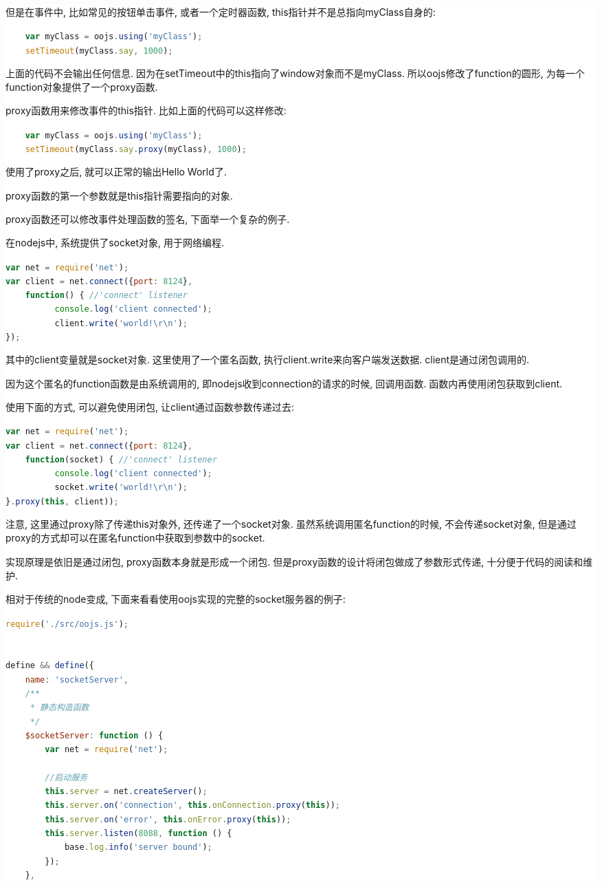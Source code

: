但是在事件中, 比如常见的按钮单击事件, 或者一个定时器函数, this指针并不是总指向myClass自身的:
```js
    var myClass = oojs.using('myClass');
    setTimeout(myClass.say, 1000);
```
 上面的代码不会输出任何信息. 因为在setTimeout中的this指向了window对象而不是myClass. 所以oojs修改了function的圆形, 为每一个function对象提供了一个proxy函数.

proxy函数用来修改事件的this指针. 比如上面的代码可以这样修改:
```js
    var myClass = oojs.using('myClass');
    setTimeout(myClass.say.proxy(myClass), 1000);
```
使用了proxy之后, 就可以正常的输出Hello World了.

proxy函数的第一个参数就是this指针需要指向的对象. 

proxy函数还可以修改事件处理函数的签名, 下面举一个复杂的例子.

在nodejs中, 系统提供了socket对象, 用于网络编程. 
```js
var net = require('net');
var client = net.connect({port: 8124},
    function() { //'connect' listener
          console.log('client connected');
          client.write('world!\r\n');
});
```
其中的client变量就是socket对象. 这里使用了一个匿名函数, 执行client.write来向客户端发送数据. client是通过闭包调用的. 

因为这个匿名的function函数是由系统调用的, 即nodejs收到connection的请求的时候, 回调用函数. 函数内再使用闭包获取到client. 

使用下面的方式, 可以避免使用闭包, 让client通过函数参数传递过去:

```js
var net = require('net');
var client = net.connect({port: 8124},
    function(socket) { //'connect' listener
          console.log('client connected');
          socket.write('world!\r\n');
}.proxy(this, client));
```
注意, 这里通过proxy除了传递this对象外, 还传递了一个socket对象. 虽然系统调用匿名function的时候, 不会传递socket对象, 但是通过proxy的方式却可以在匿名function中获取到参数中的socket. 

实现原理是依旧是通过闭包, proxy函数本身就是形成一个闭包. 但是proxy函数的设计将闭包做成了参数形式传递, 十分便于代码的阅读和维护.

相对于传统的node变成, 下面来看看使用oojs实现的完整的socket服务器的例子:
```js
require('./src/oojs.js');


define && define({
    name: 'socketServer',    
    /**
     * 静态构造函数
     */
    $socketServer: function () {
        var net = require('net');
		
        //启动服务
        this.server = net.createServer();
        this.server.on('connection', this.onConnection.proxy(this));
        this.server.on('error', this.onError.proxy(this));
        this.server.listen(8088, function () {
            base.log.info('server bound');
        });
    },

```